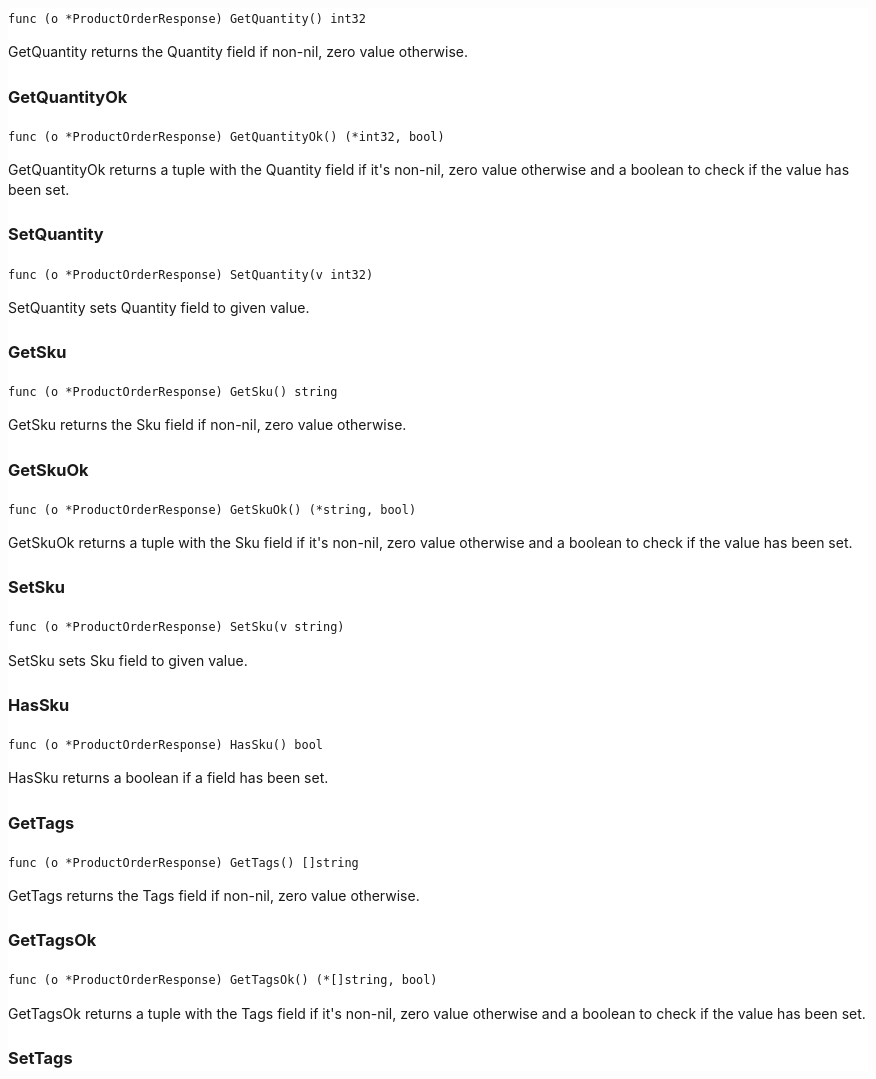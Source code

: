 `func (o *ProductOrderResponse) GetQuantity() int32`

GetQuantity returns the Quantity field if non-nil, zero value otherwise.

### GetQuantityOk

`func (o *ProductOrderResponse) GetQuantityOk() (*int32, bool)`

GetQuantityOk returns a tuple with the Quantity field if it's non-nil, zero value otherwise
and a boolean to check if the value has been set.

### SetQuantity

`func (o *ProductOrderResponse) SetQuantity(v int32)`

SetQuantity sets Quantity field to given value.


### GetSku

`func (o *ProductOrderResponse) GetSku() string`

GetSku returns the Sku field if non-nil, zero value otherwise.

### GetSkuOk

`func (o *ProductOrderResponse) GetSkuOk() (*string, bool)`

GetSkuOk returns a tuple with the Sku field if it's non-nil, zero value otherwise
and a boolean to check if the value has been set.

### SetSku

`func (o *ProductOrderResponse) SetSku(v string)`

SetSku sets Sku field to given value.

### HasSku

`func (o *ProductOrderResponse) HasSku() bool`

HasSku returns a boolean if a field has been set.

### GetTags

`func (o *ProductOrderResponse) GetTags() []string`

GetTags returns the Tags field if non-nil, zero value otherwise.

### GetTagsOk

`func (o *ProductOrderResponse) GetTagsOk() (*[]string, bool)`

GetTagsOk returns a tuple with the Tags field if it's non-nil, zero value otherwise
and a boolean to check if the value has been set.

### SetTags
